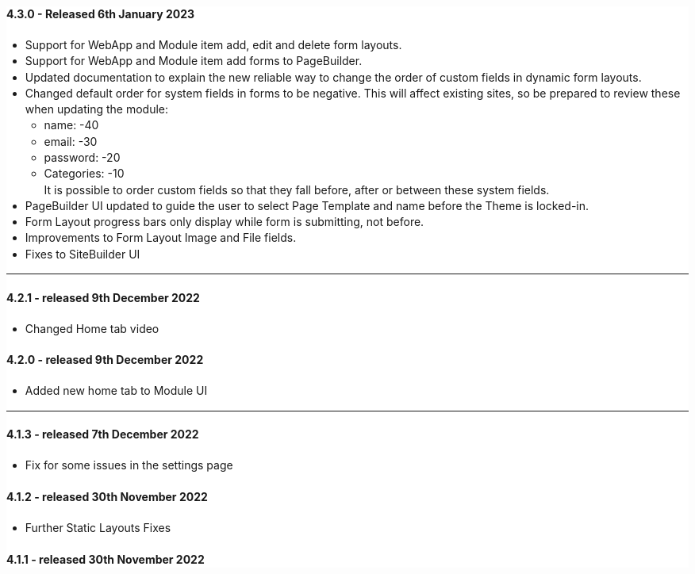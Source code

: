 #### 4.3.0 - Released 6th January 2023 <a href="#id-430-released-6th-january-2023" id="id-430-released-6th-january-2023"></a>

* Support for WebApp and Module item add, edit and delete form layouts.
* Support for WebApp and Module item add forms to PageBuilder.
* Updated documentation to explain the new reliable way to change the order of custom fields in dynamic form layouts.
* Changed default order for system fields in forms to be negative. This will affect existing sites, so be prepared to review these when updating the module:
  * name: -40
  * email: -30
  * password: -20
  * Categories: -10\
    It is possible to order custom fields so that they fall before, after or between these system fields.
* PageBuilder UI updated to guide the user to select Page Template and name before the Theme is locked-in.
* Form Layout progress bars only display while form is submitting, not before.
* Improvements to Form Layout Image and File fields.
* Fixes to SiteBuilder UI

***

#### 4.2.1 - released 9th December 2022 <a href="#id-421-released-9th-december-2022" id="id-421-released-9th-december-2022"></a>

* Changed Home tab video

#### 4.2.0 - released 9th December 2022 <a href="#id-420-released-9th-december-2022" id="id-420-released-9th-december-2022"></a>

* Added new home tab to Module UI

***

#### 4.1.3 - released 7th December 2022 <a href="#id-413-released-7th-december-2022" id="id-413-released-7th-december-2022"></a>

* Fix for some issues in the settings page

#### 4.1.2 - released 30th November 2022 <a href="#id-412-released-30th-november-2022" id="id-412-released-30th-november-2022"></a>

* Further Static Layouts Fixes

#### 4.1.1 - released 30th November 2022 <a href="#id-411-released-30th-november-2022" id="id-411-released-30th-november-2022"></a>
